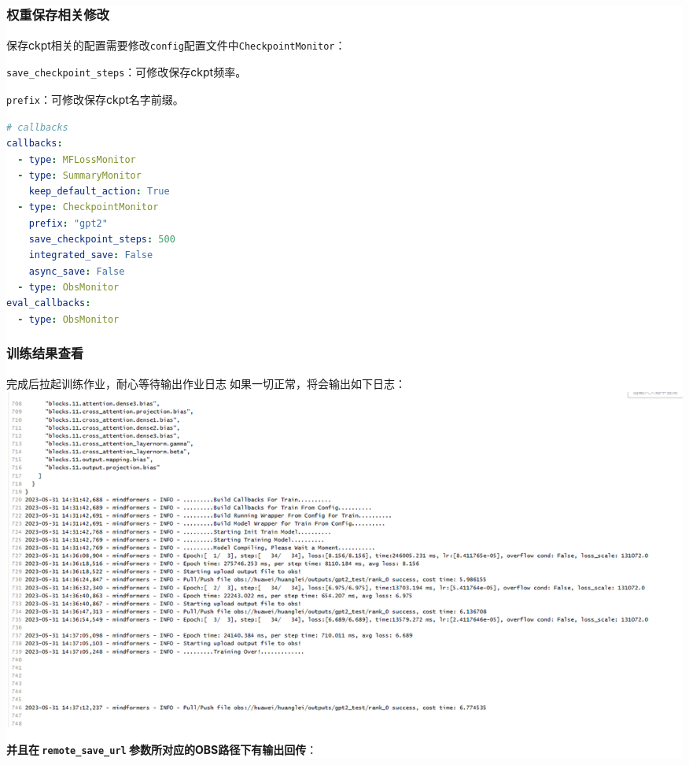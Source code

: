 ### 权重保存相关修改

保存ckpt相关的配置需要修改`config`配置文件中`CheckpointMonitor`：

`save_checkpoint_steps`：可修改保存ckpt频率。

`prefix`：可修改保存ckpt名字前缀。

```yaml
# callbacks
callbacks:
  - type: MFLossMonitor
  - type: SummaryMonitor
    keep_default_action: True
  - type: CheckpointMonitor
    prefix: "gpt2"
    save_checkpoint_steps: 500
    integrated_save: False
    async_save: False
  - type: ObsMonitor
eval_callbacks:
  - type: ObsMonitor
```

### 训练结果查看

完成后拉起训练作业，耐心等待输出作业日志
如果一切正常，将会输出如下日志：
![train_logs](assets/train_logs.png)

**并且在 `remote_save_url` 参数所对应的OBS路径下有输出回传**：